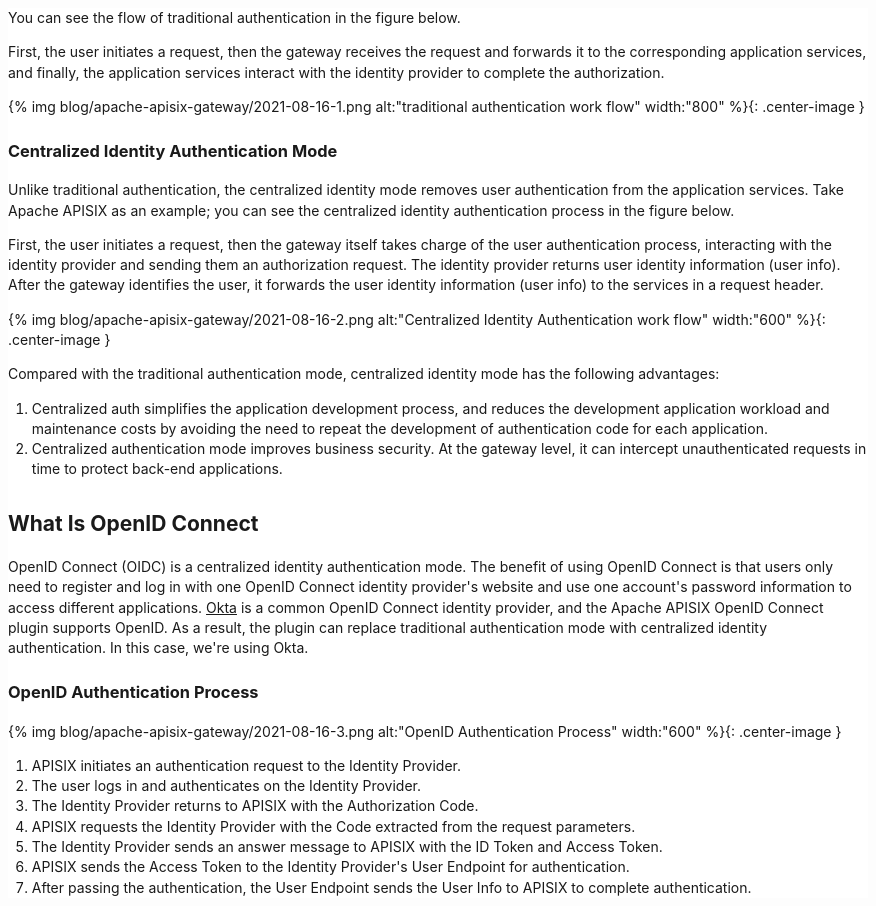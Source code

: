 You can see the flow of traditional authentication in the figure below.

First, the user initiates a request, then the gateway receives the request and forwards it to the corresponding application services, and finally, the application services interact with the identity provider to complete the authorization.

{% img blog/apache-apisix-gateway/2021-08-16-1.png alt:"traditional authentication work flow" width:"800" %}{: .center-image }

### Centralized Identity Authentication Mode

Unlike traditional authentication, the centralized identity mode removes user authentication from the application services. Take Apache APISIX as an example; you can see the centralized identity authentication process in the figure below.

First, the user initiates a request, then the gateway itself takes charge of the user authentication process, interacting with the identity provider and sending them an authorization request. The identity provider returns user identity information (user info). After the gateway identifies the user, it forwards the user identity information (user info) to the services in a request header.

{% img blog/apache-apisix-gateway/2021-08-16-2.png alt:"Centralized Identity Authentication work flow" width:"600" %}{: .center-image }

Compared with the traditional authentication mode, centralized identity mode has the following advantages:

1. Centralized auth simplifies the application development process, and reduces the development application workload and maintenance costs by avoiding the need to repeat the development of authentication code for each application.
2. Centralized authentication mode improves business security. At the gateway level, it can intercept unauthenticated requests in time to protect back-end applications.

## What Is OpenID Connect

OpenID Connect (OIDC) is a centralized identity authentication mode. The benefit of using OpenID Connect is that users only need to register and log in with one OpenID Connect identity provider's website and use one account's password information to access different applications. [Okta](https://developer.okta.com/) is a common OpenID Connect identity provider, and the Apache APISIX OpenID Connect plugin supports OpenID.  As a result, the plugin can replace traditional authentication mode with centralized identity authentication.  In this case, we're using Okta.

### OpenID Authentication Process

{% img blog/apache-apisix-gateway/2021-08-16-3.png alt:"OpenID Authentication Process" width:"600" %}{: .center-image }

1. APISIX initiates an authentication request to the Identity Provider.
2. The user logs in and authenticates on the Identity Provider.
3. The Identity Provider returns to APISIX with the Authorization Code.
4. APISIX requests the Identity Provider with the Code extracted from the request parameters.
5. The Identity Provider sends an answer message to APISIX with the ID Token and Access Token.
6. APISIX sends the Access Token to the Identity Provider's User Endpoint for authentication.
7. After passing the authentication, the User Endpoint sends the User Info to APISIX to complete  authentication.
